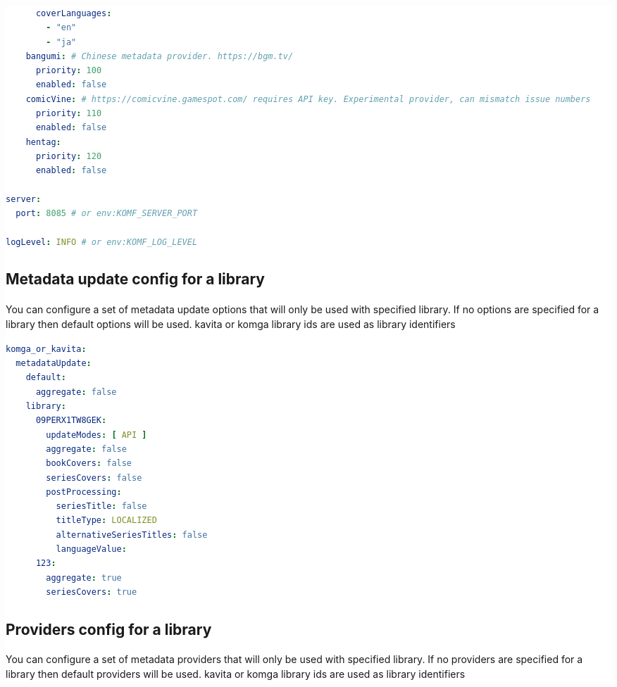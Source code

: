 ```yml
      coverLanguages:
        - "en"
        - "ja"
    bangumi: # Chinese metadata provider. https://bgm.tv/
      priority: 100
      enabled: false
    comicVine: # https://comicvine.gamespot.com/ requires API key. Experimental provider, can mismatch issue numbers
      priority: 110
      enabled: false
    hentag:
      priority: 120
      enabled: false

server:
  port: 8085 # or env:KOMF_SERVER_PORT

logLevel: INFO # or env:KOMF_LOG_LEVEL
```

## Metadata update config for a library

You can configure a set of metadata update options that will only be used with specified library. If no options are
specified for a library
then default options will be used. kavita or komga library ids are used as library identifiers

```yaml
komga_or_kavita:
  metadataUpdate:
    default:
      aggregate: false
    library:
      09PERX1TW8GEK:
        updateModes: [ API ]
        aggregate: false
        bookCovers: false
        seriesCovers: false
        postProcessing:
          seriesTitle: false
          titleType: LOCALIZED
          alternativeSeriesTitles: false
          languageValue:
      123:
        aggregate: true
        seriesCovers: true
```

## Providers config for a library

You can configure a set of metadata providers that will only be used with specified library. If no providers are
specified for a library
then default providers will be used. kavita or komga library ids are used as library identifiers
